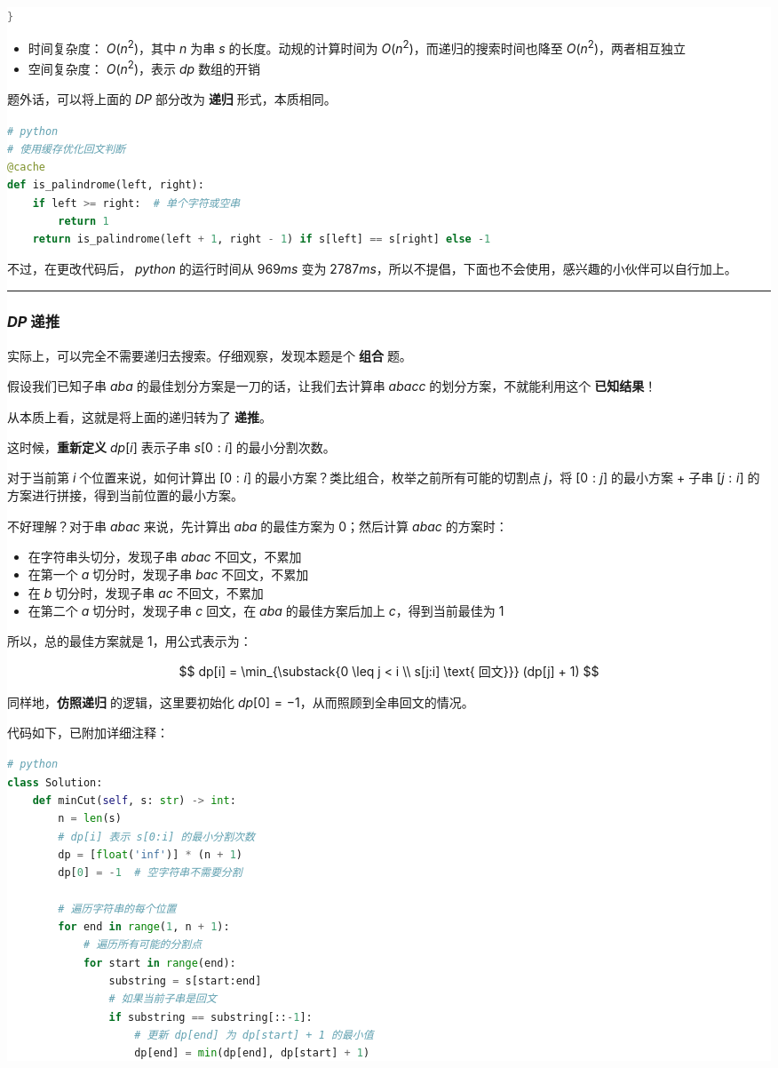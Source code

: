 ```Java
}
```

- 时间复杂度： $O(n^2)$，其中 $n$ 为串 $s$ 的长度。动规的计算时间为 $O(n^2)$，而递归的搜索时间也降至 $O(n^2)$，两者相互独立
- 空间复杂度： $O(n^2)$，表示 $dp$ 数组的开销

题外话，可以将上面的 $DP$ 部分改为 **递归** 形式，本质相同。

```Python
# python
# 使用缓存优化回文判断
@cache
def is_palindrome(left, right):
    if left >= right:  # 单个字符或空串
        return 1
    return is_palindrome(left + 1, right - 1) if s[left] == s[right] else -1
```

不过，在更改代码后， $python$ 的运行时间从 $969ms$ 变为 $2787ms$，所以不提倡，下面也不会使用，感兴趣的小伙伴可以自行加上。

---

### $DP$ 递推

实际上，可以完全不需要递归去搜索。仔细观察，发现本题是个 **组合** 题。

假设我们已知子串 $aba$ 的最佳划分方案是一刀的话，让我们去计算串 $abacc$ 的划分方案，不就能利用这个 **已知结果**！

从本质上看，这就是将上面的递归转为了 **递推**。

这时候，**重新定义** $dp[i]$ 表示子串 $s[0:i]$ 的最小分割次数。

对于当前第 $i$ 个位置来说，如何计算出 $[0:i]$ 的最小方案？类比组合，枚举之前所有可能的切割点 $j$，将 $[0:j]$ 的最小方案 + 子串 $[j:i]$ 的方案进行拼接，得到当前位置的最小方案。

不好理解？对于串 $abac$ 来说，先计算出 $aba$ 的最佳方案为 $0$；然后计算 $abac$ 的方案时：

- 在字符串头切分，发现子串 $abac$ 不回文，不累加
- 在第一个 $a$ 切分时，发现子串 $bac$ 不回文，不累加
- 在 $b$ 切分时，发现子串 $ac$ 不回文，不累加
- 在第二个 $a$ 切分时，发现子串 $c$ 回文，在 $aba$ 的最佳方案后加上 $c$，得到当前最佳为 $1$

所以，总的最佳方案就是 $1$，用公式表示为：

$$
dp[i] = \min_{\substack{0 \leq j < i \\ s[j:i] \text{ 回文}}} (dp[j] + 1)
$$

同样地，**仿照递归** 的逻辑，这里要初始化 $dp[0]=-1$，从而照顾到全串回文的情况。

代码如下，已附加详细注释：

```Python
# python
class Solution:
    def minCut(self, s: str) -> int:
        n = len(s)
        # dp[i] 表示 s[0:i] 的最小分割次数
        dp = [float('inf')] * (n + 1)
        dp[0] = -1  # 空字符串不需要分割

        # 遍历字符串的每个位置
        for end in range(1, n + 1):
            # 遍历所有可能的分割点
            for start in range(end):
                substring = s[start:end]
                # 如果当前子串是回文
                if substring == substring[::-1]:
                    # 更新 dp[end] 为 dp[start] + 1 的最小值
                    dp[end] = min(dp[end], dp[start] + 1)

```
